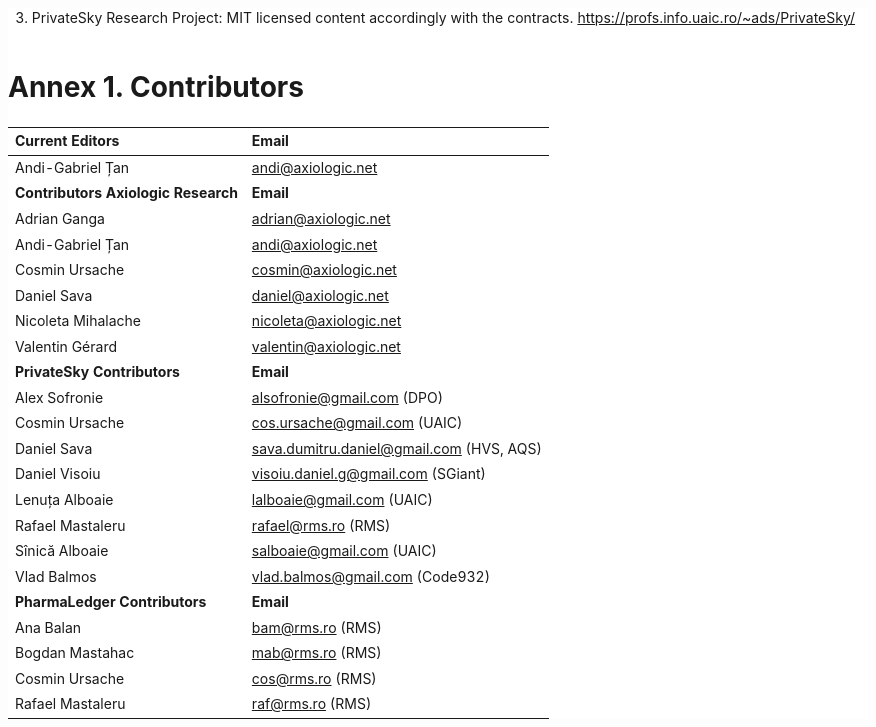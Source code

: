 3. PrivateSky Research Project: MIT licensed content accordingly with the contracts. 
<a href="https://profs.info.uaic.ro/~ads/PrivateSky/"> https://profs.info.uaic.ro/~ads/PrivateSky/</a>

# **Annex 1. Contributors**

| **Current Editors**                  | **Email**                                |
|:-------------------------------------|:-----------------------------------------|
| Andi-Gabriel Țan                     | andi@axiologic.net                       |
| **Contributors Axiologic Research**  | **Email**                                |
| Adrian Ganga                         | adrian@axiologic.net                     |
| Andi-Gabriel Țan                     | andi@axiologic.net                       |
| Cosmin Ursache                       | cosmin@axiologic.net                     |
| Daniel Sava                          | daniel@axiologic.net                     |
| Nicoleta Mihalache                   | nicoleta@axiologic.net                   |
| Valentin Gérard                      | valentin@axiologic.net                   |
| **PrivateSky Contributors**          | **Email**                                |
| Alex Sofronie                        | alsofronie@gmail.com (DPO)               |
| Cosmin Ursache                       | cos.ursache@gmail.com (UAIC)             |
| Daniel Sava                          | sava.dumitru.daniel@gmail.com (HVS, AQS) |
| Daniel Visoiu                        | visoiu.daniel.g@gmail.com (SGiant)       |
| Lenuța Alboaie                       | lalboaie@gmail.com (UAIC)                |
| Rafael Mastaleru                     | rafael@rms.ro (RMS)                      |
| Sînică Alboaie                       | salboaie@gmail.com (UAIC)                |
| Vlad Balmos                          | vlad.balmos@gmail.com (Code932)          |
| **PharmaLedger Contributors**        | **Email**                                |
| Ana Balan                            | bam@rms.ro (RMS)                         |
| Bogdan Mastahac                      | mab@rms.ro (RMS)                         |
| Cosmin Ursache                       | cos@rms.ro (RMS)                         |
| Rafael Mastaleru                     | raf@rms.ro (RMS)                         |
